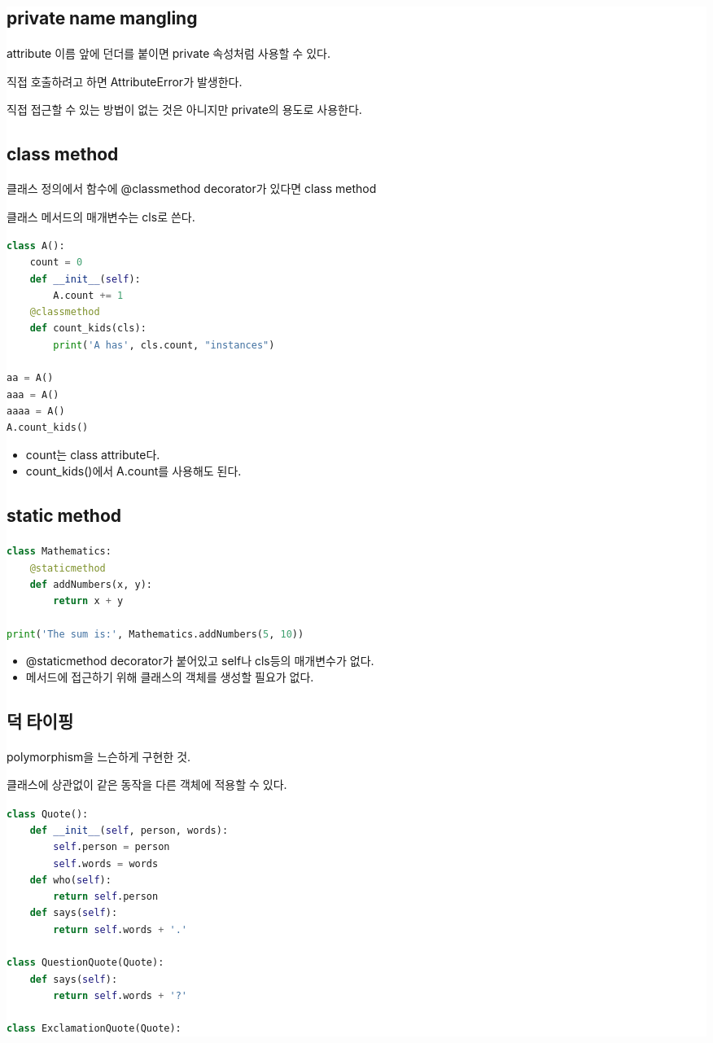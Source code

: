 ## private name mangling

attribute 이름 앞에 던더를 붙이면 private 속성처럼 사용할 수 있다.

직접 호출하려고 하면 AttributeError가 발생한다.

직접 접근할 수 있는 방법이 없는 것은 아니지만 private의 용도로 사용한다.

## class method

클래스 정의에서 함수에 @classmethod decorator가 있다면 class method

클래스 메서드의 매개변수는 cls로 쓴다.

```py
class A():
    count = 0
    def __init__(self):
        A.count += 1
    @classmethod
    def count_kids(cls):
        print('A has', cls.count, "instances")

aa = A()
aaa = A()
aaaa = A()
A.count_kids()
```

- count는 class attribute다.
- count_kids()에서 A.count를 사용해도 된다.

## static method

```py
class Mathematics:
    @staticmethod
    def addNumbers(x, y):
        return x + y

print('The sum is:', Mathematics.addNumbers(5, 10))
```

- @staticmethod decorator가 붙어있고 self나 cls등의 매개변수가 없다.
- 메서드에 접근하기 위해 클래스의 객체를 생성할 필요가 없다.

## 덕 타이핑

polymorphism을 느슨하게 구현한 것.

클래스에 상관없이 같은 동작을 다른 객체에 적용할 수 있다.

```py
class Quote():
    def __init__(self, person, words):
        self.person = person
        self.words = words
    def who(self):
        return self.person
    def says(self):
        return self.words + '.'

class QuestionQuote(Quote):
    def says(self):
        return self.words + '?'

class ExclamationQuote(Quote):
```